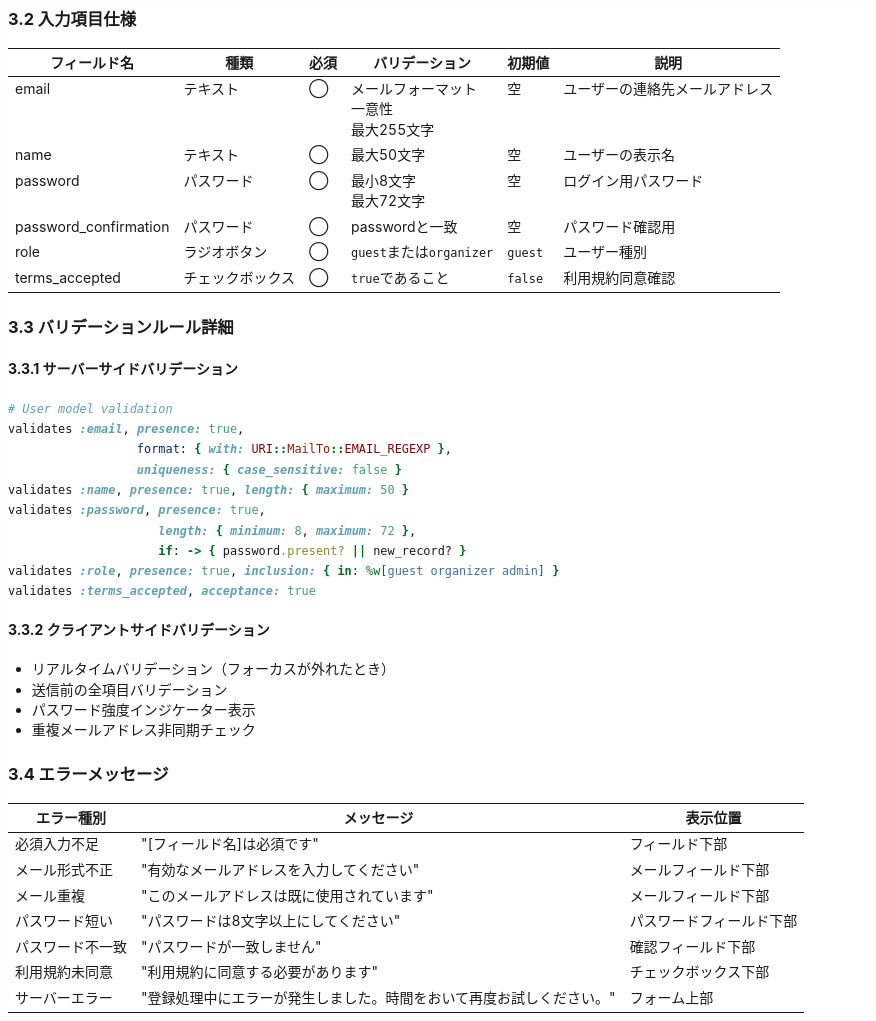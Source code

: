 ### 3.2 入力項目仕様

| フィールド名 | 種類 | 必須 | バリデーション | 初期値 | 説明 |
|------------|-----|-----|--------------|-------|-----|
| email | テキスト | ◯ | メールフォーマット<br>一意性<br>最大255文字 | 空 | ユーザーの連絡先メールアドレス |
| name | テキスト | ◯ | 最大50文字 | 空 | ユーザーの表示名 |
| password | パスワード | ◯ | 最小8文字<br>最大72文字 | 空 | ログイン用パスワード |
| password_confirmation | パスワード | ◯ | passwordと一致 | 空 | パスワード確認用 |
| role | ラジオボタン | ◯ | `guest`または`organizer` | `guest` | ユーザー種別 |
| terms_accepted | チェックボックス | ◯ | `true`であること | `false` | 利用規約同意確認 |

### 3.3 バリデーションルール詳細

#### 3.3.1 サーバーサイドバリデーション

```ruby
# User model validation
validates :email, presence: true, 
                  format: { with: URI::MailTo::EMAIL_REGEXP }, 
                  uniqueness: { case_sensitive: false }
validates :name, presence: true, length: { maximum: 50 }
validates :password, presence: true, 
                     length: { minimum: 8, maximum: 72 }, 
                     if: -> { password.present? || new_record? }
validates :role, presence: true, inclusion: { in: %w[guest organizer admin] }
validates :terms_accepted, acceptance: true
```

#### 3.3.2 クライアントサイドバリデーション

- リアルタイムバリデーション（フォーカスが外れたとき）
- 送信前の全項目バリデーション
- パスワード強度インジケーター表示
- 重複メールアドレス非同期チェック

### 3.4 エラーメッセージ

| エラー種別 | メッセージ | 表示位置 |
|----------|----------|---------|
| 必須入力不足 | "[フィールド名]は必須です" | フィールド下部 |
| メール形式不正 | "有効なメールアドレスを入力してください" | メールフィールド下部 |
| メール重複 | "このメールアドレスは既に使用されています" | メールフィールド下部 |
| パスワード短い | "パスワードは8文字以上にしてください" | パスワードフィールド下部 |
| パスワード不一致 | "パスワードが一致しません" | 確認フィールド下部 |
| 利用規約未同意 | "利用規約に同意する必要があります" | チェックボックス下部 |
| サーバーエラー | "登録処理中にエラーが発生しました。時間をおいて再度お試しください。" | フォーム上部 |
